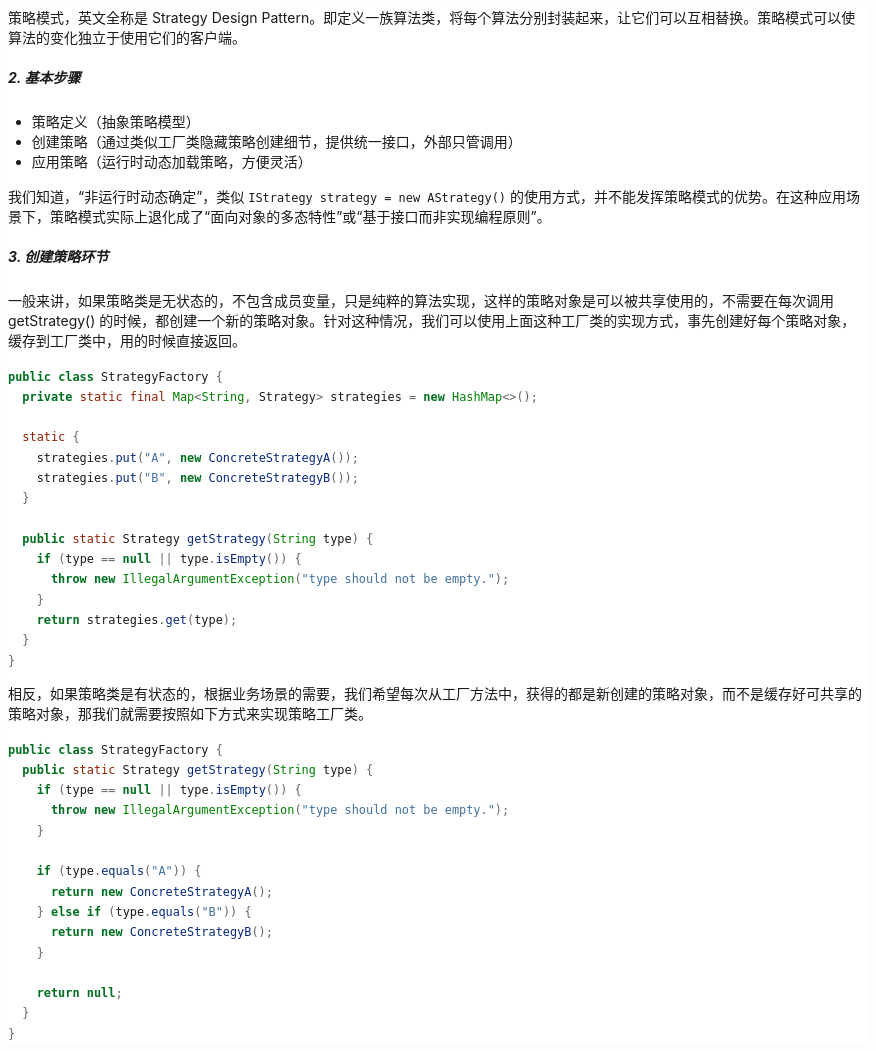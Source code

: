 策略模式，英文全称是 Strategy Design Pattern。即定义一族算法类，将每个算法分别封装起来，让它们可以互相替换。策略模式可以使算法的变化独立于使用它们的客户端。

##### 2. 基本步骤

- 策略定义（抽象策略模型）
- 创建策略（通过类似工厂类隐藏策略创建细节，提供统一接口，外部只管调用）
- 应用策略（运行时动态加载策略，方便灵活）

我们知道，“非运行时动态确定”，类似 `IStrategy strategy = new AStrategy()` 的使用方式，并不能发挥策略模式的优势。在这种应用场景下，策略模式实际上退化成了“面向对象的多态特性”或“基于接口而非实现编程原则”。

##### 3. 创建策略环节

一般来讲，如果策略类是无状态的，不包含成员变量，只是纯粹的算法实现，这样的策略对象是可以被共享使用的，不需要在每次调用 getStrategy() 的时候，都创建一个新的策略对象。针对这种情况，我们可以使用上面这种工厂类的实现方式，事先创建好每个策略对象，缓存到工厂类中，用的时候直接返回。

```java
public class StrategyFactory {
  private static final Map<String, Strategy> strategies = new HashMap<>();

  static {
    strategies.put("A", new ConcreteStrategyA());
    strategies.put("B", new ConcreteStrategyB());
  }

  public static Strategy getStrategy(String type) {
    if (type == null || type.isEmpty()) {
      throw new IllegalArgumentException("type should not be empty.");
    }
    return strategies.get(type);
  }
}
```



相反，如果策略类是有状态的，根据业务场景的需要，我们希望每次从工厂方法中，获得的都是新创建的策略对象，而不是缓存好可共享的策略对象，那我们就需要按照如下方式来实现策略工厂类。

```java
public class StrategyFactory {
  public static Strategy getStrategy(String type) {
    if (type == null || type.isEmpty()) {
      throw new IllegalArgumentException("type should not be empty.");
    }

    if (type.equals("A")) {
      return new ConcreteStrategyA();
    } else if (type.equals("B")) {
      return new ConcreteStrategyB();
    }

    return null;
  }
}
```
